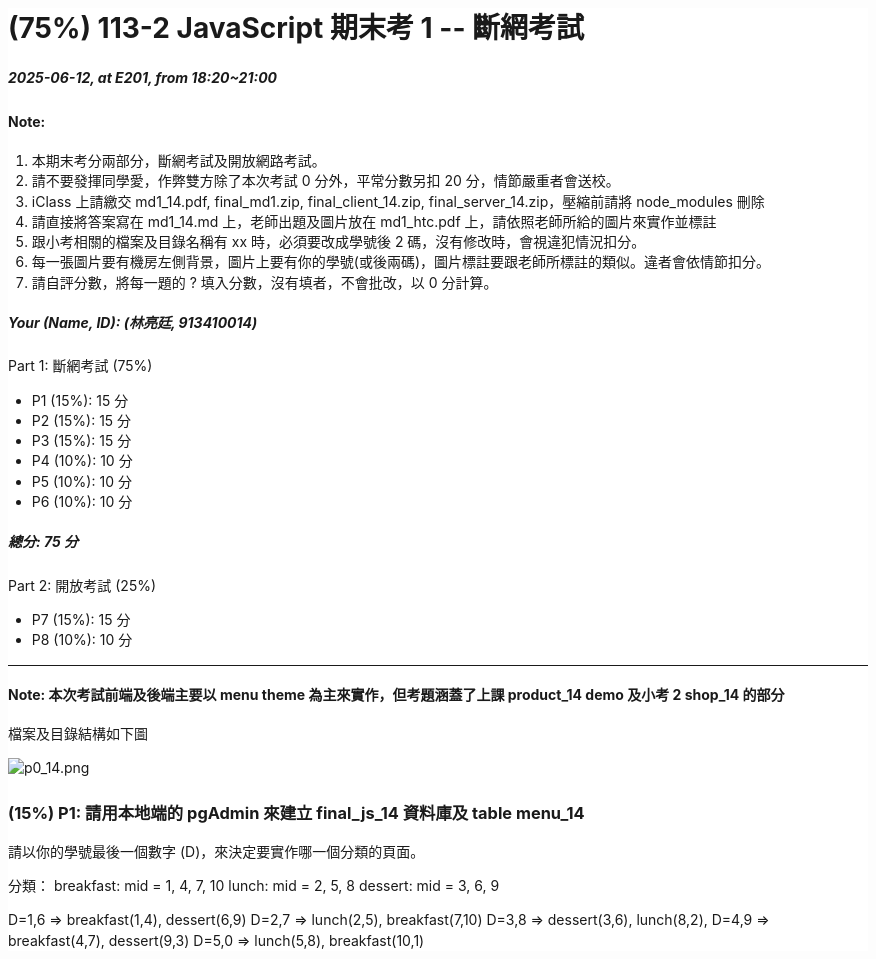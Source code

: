 # (75%) 113-2 JavaScript 期末考 1 -- 斷網考試

##### 2025-06-12, at E201, from 18:20~21:00

#### Note:

1. 本期末考分兩部分，斷網考試及開放網路考試。
2. 請不要發揮同學愛，作弊雙方除了本次考試 0 分外，平常分數另扣 20 分，情節嚴重者會送校。
3. iClass 上請繳交 md1_14.pdf, final_md1.zip, final_client_14.zip, final_server_14.zip，壓縮前請將 node_modules 刪除
4. 請直接將答案寫在 md1_14.md 上，老師出題及圖片放在 md1_htc.pdf 上，請依照老師所給的圖片來實作並標註
5. 跟小考相關的檔案及目錄名稱有 xx 時，必須要改成學號後 2 碼，沒有修改時，會視違犯情況扣分。
6. 每一張圖片要有機房左側背景，圖片上要有你的學號(或後兩碼)，圖片標註要跟老師所標註的類似。違者會依情節扣分。
7. 請自評分數，將每一題的 ? 填入分數，沒有填者，不會批改，以 0 分計算。

##### Your (Name, ID): (林亮廷, 913410014)

Part 1: 斷網考試 (75%)

- P1 (15%): 15 分
- P2 (15%): 15 分
- P3 (15%): 15 分
- P4 (10%): 10 分
- P5 (10%): 10 分
- P6 (10%): 10 分

##### 總分: 75 分

Part 2: 開放考試 (25%)

- P7 (15%): 15 分
- P8 (10%): 10 分

---

#### Note: 本次考試前端及後端主要以 menu theme 為主來實作，但考題涵蓋了上課 product_14 demo 及小考 2 shop_14 的部分

檔案及目錄結構如下圖

![p0_14.png](p0_14.png)

### (15%) P1: 請用本地端的 pgAdmin 來建立 final_js_14 資料庫及 table menu_14

請以你的學號最後一個數字 (D)，來決定要實作哪一個分類的頁面。

分類：
breakfast: mid = 1, 4, 7, 10
lunch: mid = 2, 5, 8
dessert: mid = 3, 6, 9

D=1,6 => breakfast(1,4), dessert(6,9)
D=2,7 => lunch(2,5), breakfast(7,10)
D=3,8 => dessert(3,6), lunch(8,2),
D=4,9 => breakfast(4,7), dessert(9,3)
D=5,0 => lunch(5,8), breakfast(10,1)
